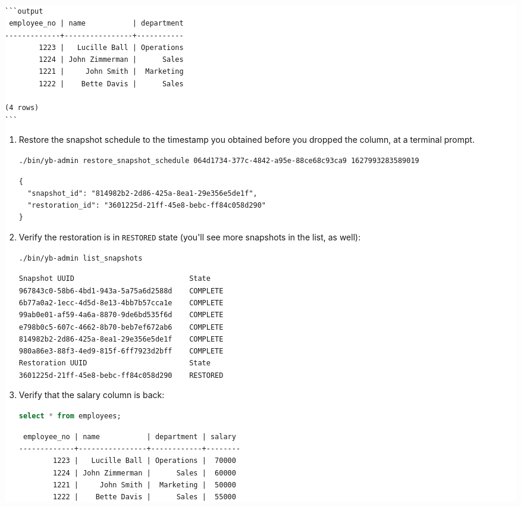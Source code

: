     ```output
     employee_no | name           | department
    -------------+----------------+-----------
            1223 |   Lucille Ball | Operations
            1224 | John Zimmerman |      Sales
            1221 |     John Smith |  Marketing
            1222 |    Bette Davis |      Sales

    (4 rows)
    ```

1. Restore the snapshot schedule to the timestamp you obtained before you dropped the column, at a terminal prompt.

    ```sh
    ./bin/yb-admin restore_snapshot_schedule 064d1734-377c-4842-a95e-88ce68c93ca9 1627993283589019
    ```

    ```output
    {
      "snapshot_id": "814982b2-2d86-425a-8ea1-29e356e5de1f",
      "restoration_id": "3601225d-21ff-45e8-bebc-ff84c058d290"
    }
    ```

1. Verify the restoration is in `RESTORED` state (you'll see more snapshots in the list, as well):

    ```sh
    ./bin/yb-admin list_snapshots
    ```

    ```output
    Snapshot UUID                           State
    967843c0-58b6-4bd1-943a-5a75a6d2588d    COMPLETE
    6b77a0a2-1ecc-4d5d-8e13-4bb7b57cca1e    COMPLETE
    99ab0e01-af59-4a6a-8870-9de6bd535f6d    COMPLETE
    e798b0c5-607c-4662-8b70-beb7ef672ab6    COMPLETE
    814982b2-2d86-425a-8ea1-29e356e5de1f    COMPLETE
    980a86e3-88f3-4ed9-815f-6ff7923d2bff    COMPLETE
    Restoration UUID                        State
    3601225d-21ff-45e8-bebc-ff84c058d290    RESTORED
    ```

1. Verify that the salary column is back:

    ```sql
    select * from employees;
    ```

    ```output
     employee_no | name           | department | salary
    -------------+----------------+------------+--------
            1223 |   Lucille Ball | Operations |  70000
            1224 | John Zimmerman |      Sales |  60000
            1221 |     John Smith |  Marketing |  50000
            1222 |    Bette Davis |      Sales |  55000
